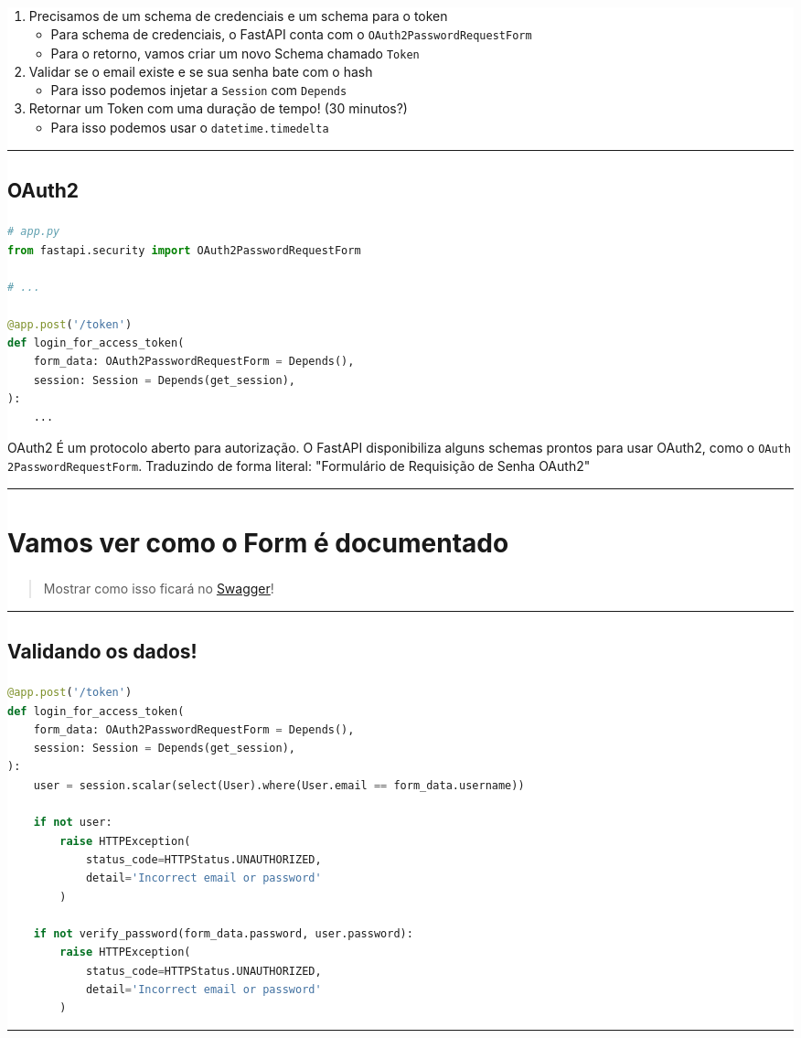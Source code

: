 1. Precisamos de um schema de credenciais e um schema para o token
    - Para schema de credenciais, o FastAPI conta com o `OAuth2PasswordRequestForm`
    - Para o retorno, vamos criar um novo Schema chamado `Token`
2. Validar se o email existe e se sua senha bate com o hash
    - Para isso podemos injetar a `Session` com `Depends`
3. Retornar um Token com uma duração de tempo! (30 minutos?)
    - Para isso podemos usar o `datetime.timedelta` 
---

## OAuth2

```py
# app.py
from fastapi.security import OAuth2PasswordRequestForm

# ...

@app.post('/token')
def login_for_access_token(
    form_data: OAuth2PasswordRequestForm = Depends(),
    session: Session = Depends(get_session),
):
    ...
```

OAuth2 É um protocolo aberto para autorização. O FastAPI disponibiliza alguns schemas prontos para usar OAuth2, como o `OAuth2PasswordRequestForm`. Traduzindo de forma literal: "Formulário de Requisição de Senha OAuth2"

---

# Vamos ver como o Form é documentado


> Mostrar como isso ficará no [Swagger](localhost:8000/docs)!

---

## Validando os dados!

```python
@app.post('/token')
def login_for_access_token(
    form_data: OAuth2PasswordRequestForm = Depends(),
    session: Session = Depends(get_session),
):
    user = session.scalar(select(User).where(User.email == form_data.username))

    if not user:
        raise HTTPException(
            status_code=HTTPStatus.UNAUTHORIZED,
            detail='Incorrect email or password'
        )

    if not verify_password(form_data.password, user.password):
        raise HTTPException(
            status_code=HTTPStatus.UNAUTHORIZED,
            detail='Incorrect email or password'
        )
```

---